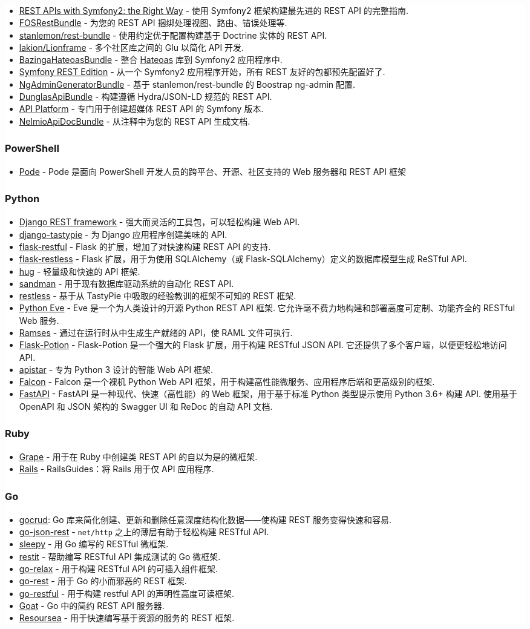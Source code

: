 * [REST APIs with Symfony2: the Right Way](https://williamdurand.fr/2012/08/02/rest-apis-with-symfony2-the-right-way/) - 使用 Symfony2 框架构建最先进的 REST API 的完整指南.
* [FOSRestBundle](https://github.com/FriendsOfSymfony/FOSRestBundle) - 为您的 REST API 捆绑处理视图、路由、错误处理等.
* [stanlemon/rest-bundle](https://github.com/stanlemon/rest-bundle) - 使用约定优于配置构建基于 Doctrine 实体的 REST API.
* [lakion/Lionframe](http://lakion.com/lionframe) - 多个社区库之间的 Glu 以简化 API 开发.
* [BazingaHateoasBundle](https://github.com/willdurand/BazingaHateoasBundle) - 整合 [Hateoas](https://github.com/willdurand/Hateoas) 库到 Symfony2 应用程序中.
* [Symfony REST Edition](https://github.com/gimler/symfony-rest-edition) - 从一个 Symfony2 应用程序开始，所有 REST 友好的包都预先配置好了.
* [NgAdminGeneratorBundle](https://github.com/marmelab/NgAdminGeneratorBundle) - 基于 stanlemon/rest-bundle 的 Boostrap ng-admin 配置.
* [DunglasApiBundle](https://github.com/dunglas/DunglasApiBundle) - 构建遵循 Hydra/JSON-LD 规范的 REST API.
* [API Platform](https://github.com/api-platform/api-platform) - 专门用于创建超媒体 REST API 的 Symfony 版本.
* [NelmioApiDocBundle](https://github.com/nelmio/NelmioApiDocBundle) - 从注释中为您的 REST API 生成文档.

### PowerShell

* [Pode](https://github.com/Badgerati/Pode) - Pode 是面向 PowerShell 开发人员的跨平台、开源、社区支持的 Web 服务器和 REST API 框架

### Python

* [Django REST framework](https://www.django-rest-framework.org/) - 强大而灵活的工具包，可以轻松构建 Web API.
* [django-tastypie](http://tastypieapi.org/) - 为 Django 应用程序创建美味的 API.
* [flask-restful](https://flask-restful.readthedocs.org/) - Flask 的扩展，增加了对快速构建 REST API 的支持.
* [flask-restless](https://flask-restless.readthedocs.org/en/latest/) - Flask 扩展，用于为使用 SQLAlchemy（或 Flask-SQLAlchemy）定义的数据库模型生成 ReSTful API.
* [hug](https://www.hug.rest/) - 轻量级和快速的 API 框架.
* [sandman](https://github.com/jeffknupp/sandman) - 用于现有数据库驱动系统的自动化 REST API.
* [restless](https://restless.readthedocs.org/en/latest/) - 基于从 TastyPie 中吸取的经验教训的框架不可知的 REST 框架.
* [Python Eve](https://python-eve.org/)  - Eve 是一个为人类设计的开源 Python REST API 框架. 它允许毫不费力地构建和部署高度可定制、功能齐全的 RESTful Web 服务.
* [Ramses](https://ramses.readthedocs.org/en/stable/) - 通过在运行时从中生成生产就绪的 API，使 RAML 文件可执行.
* [Flask-Potion](https://github.com/biosustain/potion)  - Flask-Potion 是一个强大的 Flask 扩展，用于构建 RESTful JSON API. 它还提供了多个客户端，以便更轻松地访问 API.
* [apistar](https://github.com/encode/apistar) - 专为 Python 3 设计的智能 Web API 框架. 
* [Falcon](https://github.com/falconry/falcon) - Falcon 是一个裸机 Python Web API 框架，用于构建高性能微服务、应用程序后端和更高级别的框架.
* [FastAPI](https://github.com/tiangolo/fastapi)  - FastAPI 是一种现代、快速（高性能）的 Web 框架，用于基于标准 Python 类型提示使用 Python 3.6+ 构建 API. 使用基于 OpenAPI 和 JSON 架构的 Swagger UI 和 ReDoc 的自动 API 文档.

### Ruby

* [Grape](https://www.ruby-grape.org) - 用于在 Ruby 中创建类 REST API 的自以为是的微框架.
* [Rails](https://guides.rubyonrails.org/api_app.html) - RailsGuides：将 Rails 用于仅 API 应用程序.

### Go

* [gocrud](https://github.com/manishrjain/gocrud): Go 库来简化创建、更新和删除任意深度结构化数据——使构建 REST 服务变得快速和容易.
* [go-json-rest](https://github.com/ant0ine/go-json-rest) - `net/http` 之上的薄层有助于轻松构建 RESTful API.
* [sleepy](https://github.com/dougblack/sleepy) - 用 Go 编写的 RESTful 微框架.
* [restit](https://github.com/yookoala/restit) - 帮助编写 RESTful API 集成测试的 Go 微框架.
* [go-relax](https://github.com/codehack/go-relax) - 用于构建 RESTful API 的可插入组件框架.
* [go-rest](https://github.com/ungerik/go-rest) - 用于 Go 的小而邪恶的 REST 框架.
* [go-restful](https://github.com/emicklei/go-restful) - 用于构建 restful API 的声明性高度可读框架.
* [Goat](https://github.com/bahlo/goat) - Go 中的简约 REST API 服务器.
* [Resoursea](https://github.com/resoursea/api) - 用于快速编写基于资源的服务的 REST 框架.
